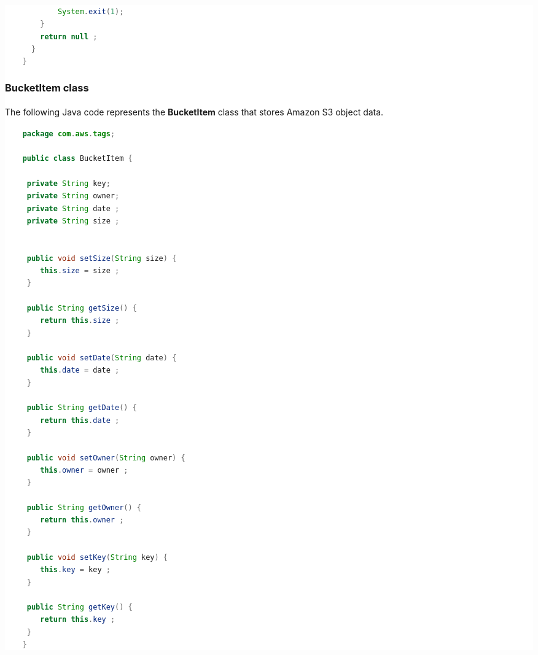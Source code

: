 ```java
            System.exit(1);
        }
        return null ;
      }
    }
```


### BucketItem class

The following Java code represents the **BucketItem** class that stores Amazon S3 object data.

```java
    package com.aws.tags;

    public class BucketItem {

     private String key;
     private String owner;
     private String date ;
     private String size ;


     public void setSize(String size) {
        this.size = size ;
     }

     public String getSize() {
        return this.size ;
     }

     public void setDate(String date) {
        this.date = date ;
     }

     public String getDate() {
        return this.date ;
     }

     public void setOwner(String owner) {
        this.owner = owner ;
     }

     public String getOwner() {
        return this.owner ;
     }

     public void setKey(String key) {
        this.key = key ;
     }

     public String getKey() {
        return this.key ;
     }
    }
 ```
